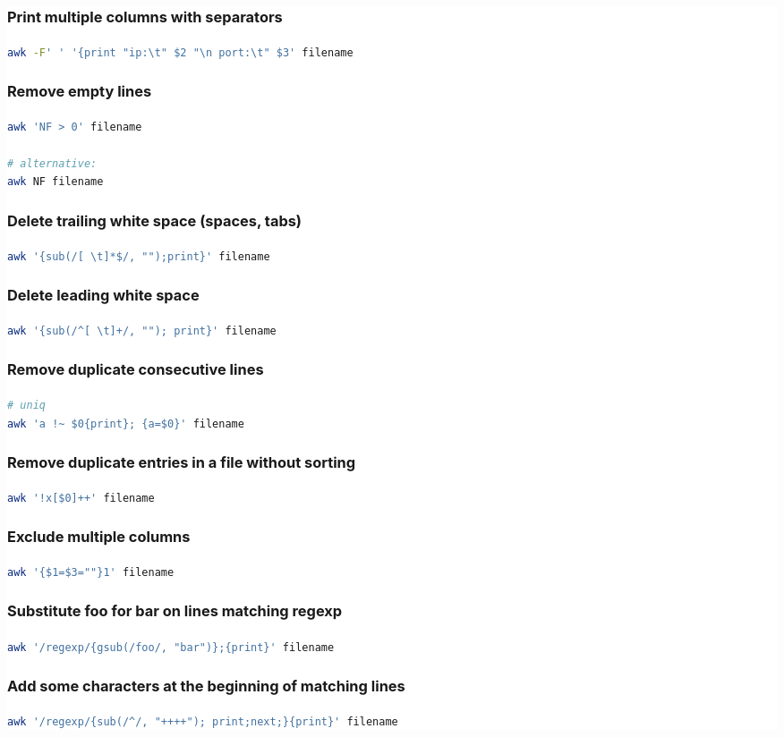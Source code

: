 ### Print multiple columns with separators

```bash
awk -F' ' '{print "ip:\t" $2 "\n port:\t" $3' filename
```

### Remove empty lines

```bash
awk 'NF > 0' filename

# alternative:
awk NF filename
```

### Delete trailing white space (spaces, tabs)

```bash
awk '{sub(/[ \t]*$/, "");print}' filename
```

### Delete leading white space

```bash
awk '{sub(/^[ \t]+/, ""); print}' filename
```

### Remove duplicate consecutive lines

```bash
# uniq
awk 'a !~ $0{print}; {a=$0}' filename
```

### Remove duplicate entries in a file without sorting

```bash
awk '!x[$0]++' filename
```

### Exclude multiple columns

```bash
awk '{$1=$3=""}1' filename
```

### Substitute foo for bar on lines matching regexp

```bash
awk '/regexp/{gsub(/foo/, "bar")};{print}' filename
```

### Add some characters at the beginning of matching lines

```bash
awk '/regexp/{sub(/^/, "++++"); print;next;}{print}' filename
```
